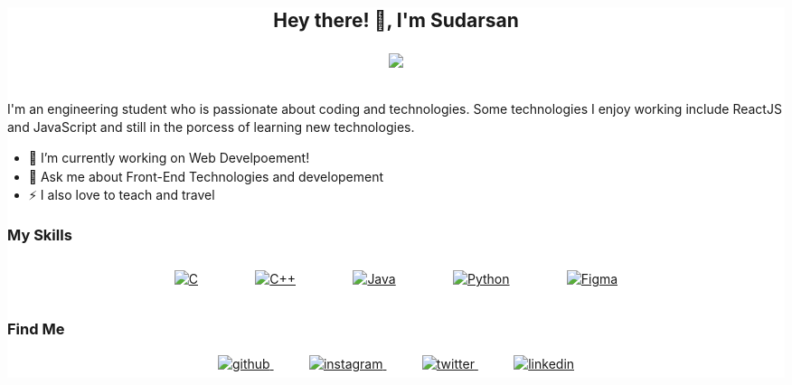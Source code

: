 ## <div align='center'>Hey there! 👋, I'm Sudarsan </div>

<div align="center">
<img src="https://rishavanand.github.io/static/images/greetings.gif" align="center" style="width: 100%" />
</div> 
<br>

I'm an engineering student who is passionate about coding and technologies. Some technologies I enjoy working include ReactJS and JavaScript and still in the porcess of learning new technologies.

- 🌱 I’m currently working on Web Develpoement!
- 💬 Ask me about Front-End Technologies and developement
- ⚡ I also love to teach and travel 

### My Skills 
<div align="center">  
<a href="https://www.cprogramming.com/" target="_blank"><img style="margin: 10px" src="https://profilinator.rishav.dev/skills-assets/c-original.svg" alt="C" height="50" /></a> &nbsp; &nbsp; &nbsp; &nbsp; &nbsp;  
<a href="https://www.cplusplus.com/" target="_blank"><img style="margin: 10px" src="https://profilinator.rishav.dev/skills-assets/cplusplus-original.svg" alt="C++" height="50" /></a> &nbsp; &nbsp; &nbsp; &nbsp; &nbsp; 
<a href="https://www.java.com/" target="_blank"><img style="margin: 10px" src="https://profilinator.rishav.dev/skills-assets/java-original-wordmark.svg" alt="Java" height="50" /></a> &nbsp; &nbsp; &nbsp; &nbsp; &nbsp; 
<a href="https://www.python.org/" target="_blank"><img style="margin: 10px" src="https://profilinator.rishav.dev/skills-assets/python-original.svg" alt="Python" height="50" /></a>  &nbsp; &nbsp; &nbsp; &nbsp; &nbsp;
<a href="https://www.figma.com/" target="_blank"><img style="margin: 10px" src="https://profilinator.rishav.dev/skills-assets/figma-icon.svg" alt="Figma" height="40" /></a>  
</div>

### Find Me
<div align="center">
<a href="https://github.com/Sudarsan-Offl" target="_blank">
<img src=https://img.shields.io/badge/github-%2324292e.svg?&style=for-the-badge&logo=github&logoColor=white alt=github style="margin-bottom: 5px;" />
</a> &nbsp; &nbsp; &nbsp; &nbsp; &nbsp;
<a href="https://instagram.com/sudarsan_offl" target="_blank">
<img src=https://img.shields.io/badge/instagram-%23000000.svg?&style=for-the-badge&logo=instagram&logoColor=white alt=instagram style="margin-bottom: 5px;" />
</a> &nbsp; &nbsp; &nbsp; &nbsp; &nbsp;
<a href="https://twitter.com/Sudarsan_24" target="_blank">
<img src=https://img.shields.io/badge/twitter-%2300acee.svg?&style=for-the-badge&logo=twitter&logoColor=white alt=twitter style="margin-bottom: 5px;" />
</a> &nbsp; &nbsp; &nbsp; &nbsp; &nbsp;

<a href="https://www.linkedin.com/in/sudarsan-p-544b491b6/" target="_blank">
<img src=https://img.shields.io/badge/linkedin-%231E77B5.svg?&style=for-the-badge&logo=linkedin&logoColor=white alt=linkedin style="margin-bottom: 5px;" />
</div>
